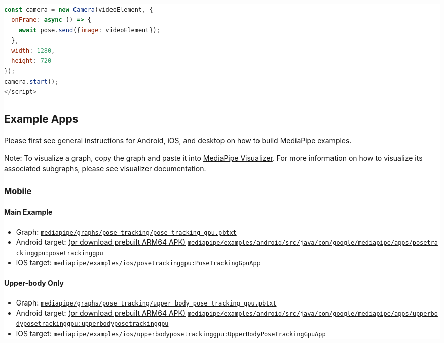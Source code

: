 ```javascript
const camera = new Camera(videoElement, {
  onFrame: async () => {
    await pose.send({image: videoElement});
  },
  width: 1280,
  height: 720
});
camera.start();
</script>
```

## Example Apps

Please first see general instructions for
[Android](../getting_started/android.md), [iOS](../getting_started/ios.md), and
[desktop](../getting_started/cpp.md) on how to build MediaPipe examples.

Note: To visualize a graph, copy the graph and paste it into
[MediaPipe Visualizer](https://viz.mediapipe.dev/). For more information on how
to visualize its associated subgraphs, please see
[visualizer documentation](../tools/visualizer.md).

### Mobile

#### Main Example

*   Graph:
    [`mediapipe/graphs/pose_tracking/pose_tracking_gpu.pbtxt`](https://github.com/google/mediapipe/tree/master/mediapipe/graphs/pose_tracking/pose_tracking_gpu.pbtxt)
*   Android target:
    [(or download prebuilt ARM64 APK)](https://drive.google.com/file/d/17GFIrqEJS6W8UHKXlYevTtSCLxN9pWlY/view?usp=sharing)
    [`mediapipe/examples/android/src/java/com/google/mediapipe/apps/posetrackinggpu:posetrackinggpu`](https://github.com/google/mediapipe/tree/master/mediapipe/examples/android/src/java/com/google/mediapipe/apps/posetrackinggpu/BUILD)
*   iOS target:
    [`mediapipe/examples/ios/posetrackinggpu:PoseTrackingGpuApp`](http:/mediapipe/examples/ios/posetrackinggpu/BUILD)

#### Upper-body Only

*   Graph:
    [`mediapipe/graphs/pose_tracking/upper_body_pose_tracking_gpu.pbtxt`](https://github.com/google/mediapipe/tree/master/mediapipe/graphs/pose_tracking/upper_body_pose_tracking_gpu.pbtxt)
*   Android target:
    [(or download prebuilt ARM64 APK)](https://drive.google.com/file/d/1uKc6T7KSuA0Mlq2URi5YookHu0U3yoh_/view?usp=sharing)
    [`mediapipe/examples/android/src/java/com/google/mediapipe/apps/upperbodyposetrackinggpu:upperbodyposetrackinggpu`](https://github.com/google/mediapipe/tree/master/mediapipe/examples/android/src/java/com/google/mediapipe/apps/upperbodyposetrackinggpu/BUILD)
*   iOS target:
    [`mediapipe/examples/ios/upperbodyposetrackinggpu:UpperBodyPoseTrackingGpuApp`](http:/mediapipe/examples/ios/upperbodyposetrackinggpu/BUILD)
